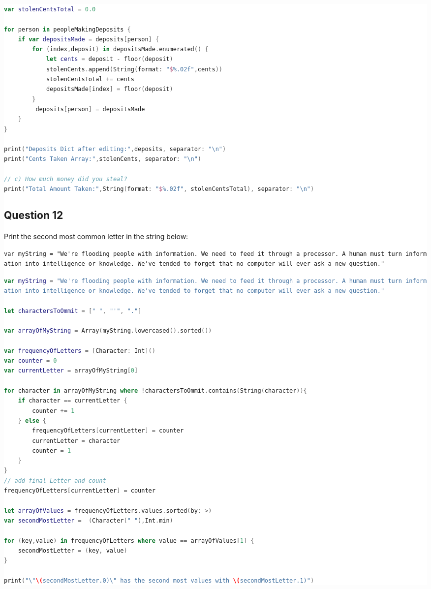 ```swift
var stolenCentsTotal = 0.0

for person in peopleMakingDeposits {
    if var depositsMade = deposits[person] {
        for (index,deposit) in depositsMade.enumerated() {
            let cents = deposit - floor(deposit)
            stolenCents.append(String(format: "$%.02f",cents))
            stolenCentsTotal += cents
            depositsMade[index] = floor(deposit)
        }
         deposits[person] = depositsMade
    }
}

print("Deposits Dict after editing:",deposits, separator: "\n")
print("Cents Taken Array:",stolenCents, separator: "\n")

// c) How much money did you steal?
print("Total Amount Taken:",String(format: "$%.02f", stolenCentsTotal), separator: "\n")
```


## Question 12

Print the second most common letter in the string below:

`var myString = "We're flooding people with information. We need to feed it through a processor. A human must turn information into intelligence or knowledge. We've tended to forget that no computer will ever ask a new question."`

```swift
var myString = "We're flooding people with information. We need to feed it through a processor. A human must turn information into intelligence or knowledge. We've tended to forget that no computer will ever ask a new question."

let charactersToOmmit = [" ", "'", "."]

var arrayOfMyString = Array(myString.lowercased().sorted())

var frequencyOfLetters = [Character: Int]()
var counter = 0
var currentLetter = arrayOfMyString[0]

for character in arrayOfMyString where !charactersToOmmit.contains(String(character)){
    if character == currentLetter {
        counter += 1
    } else {
        frequencyOfLetters[currentLetter] = counter
        currentLetter = character
        counter = 1
    }
}
// add final Letter and count
frequencyOfLetters[currentLetter] = counter

let arrayOfValues = frequencyOfLetters.values.sorted(by: >)
var secondMostLetter =  (Character(" "),Int.min)

for (key,value) in frequencyOfLetters where value == arrayOfValues[1] {
    secondMostLetter = (key, value)
}

print("\"\(secondMostLetter.0)\" has the second most values with \(secondMostLetter.1)")
```
